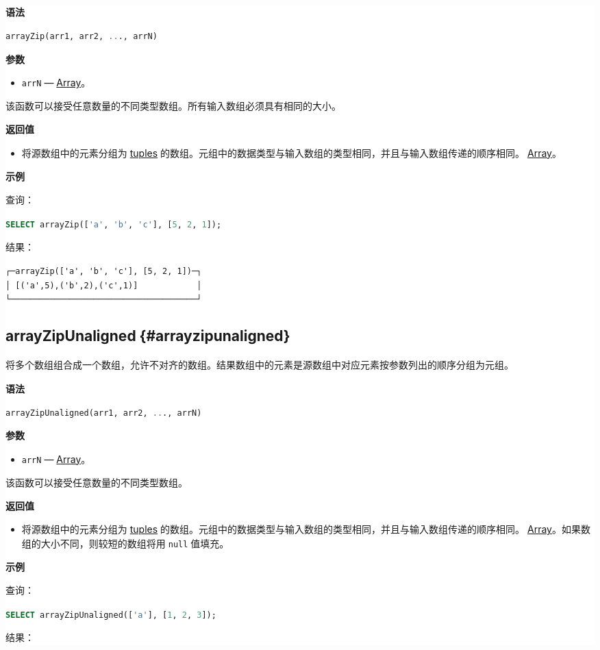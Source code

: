 **语法**

``` sql
arrayZip(arr1, arr2, ..., arrN)
```

**参数**

- `arrN` — [Array](/sql-reference/data-types/array)。

该函数可以接受任意数量的不同类型数组。所有输入数组必须具有相同的大小。

**返回值**

- 将源数组中的元素分组为 [tuples](../data-types/tuple.md) 的数组。元组中的数据类型与输入数组的类型相同，并且与输入数组传递的顺序相同。 [Array](/sql-reference/data-types/array)。

**示例**

查询：

``` sql
SELECT arrayZip(['a', 'b', 'c'], [5, 2, 1]);
```


结果：

``` text
┌─arrayZip(['a', 'b', 'c'], [5, 2, 1])─┐
│ [('a',5),('b',2),('c',1)]            │
└──────────────────────────────────────┘
```
## arrayZipUnaligned {#arrayzipunaligned}

将多个数组组合成一个数组，允许不对齐的数组。结果数组中的元素是源数组中对应元素按参数列出的顺序分组为元组。

**语法**

``` sql
arrayZipUnaligned(arr1, arr2, ..., arrN)
```

**参数**

- `arrN` — [Array](/sql-reference/data-types/array)。

该函数可以接受任意数量的不同类型数组。

**返回值**

- 将源数组中的元素分组为 [tuples](../data-types/tuple.md) 的数组。元组中的数据类型与输入数组的类型相同，并且与输入数组传递的顺序相同。 [Array](/sql-reference/data-types/array)。如果数组的大小不同，则较短的数组将用 `null` 值填充。

**示例**

查询：

``` sql
SELECT arrayZipUnaligned(['a'], [1, 2, 3]);
```

结果：
